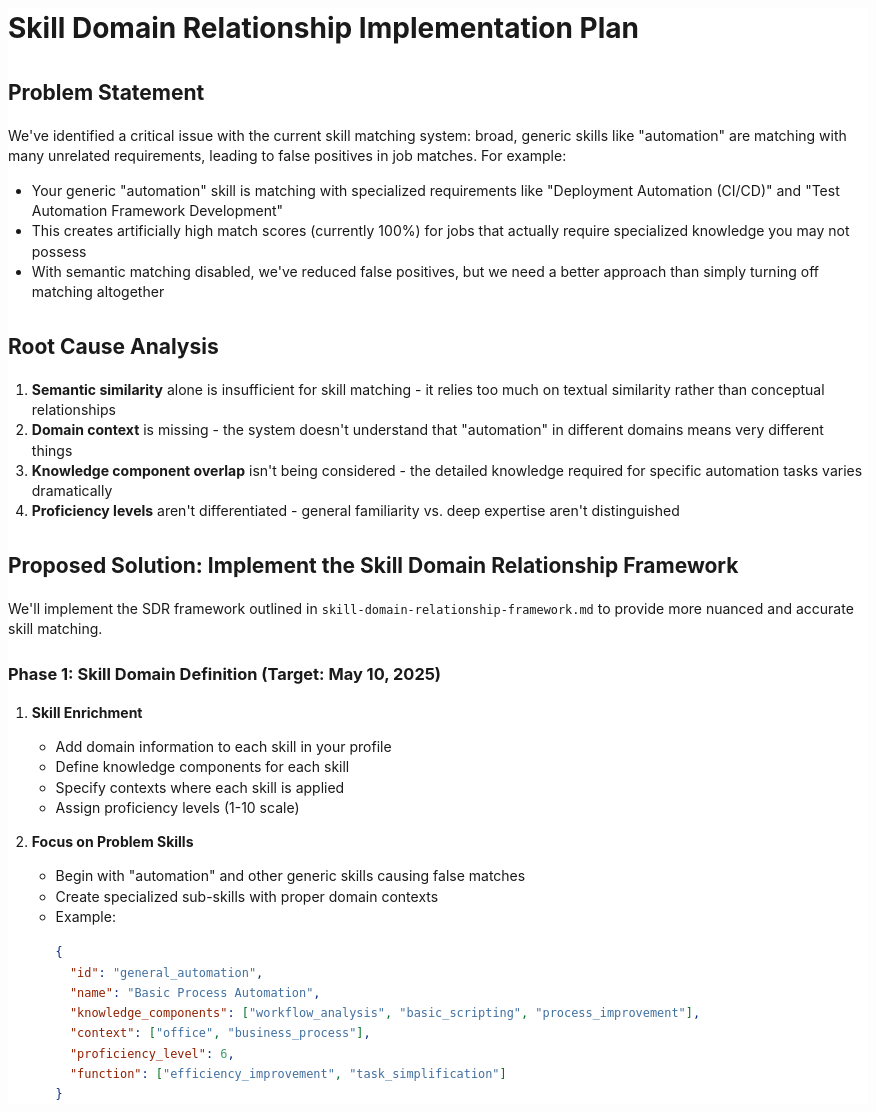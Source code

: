 # Skill Domain Relationship Implementation Plan

## Problem Statement

We've identified a critical issue with the current skill matching system: broad, generic skills like "automation" are matching with many unrelated requirements, leading to false positives in job matches. For example:

- Your generic "automation" skill is matching with specialized requirements like "Deployment Automation (CI/CD)" and "Test Automation Framework Development"
- This creates artificially high match scores (currently 100%) for jobs that actually require specialized knowledge you may not possess
- With semantic matching disabled, we've reduced false positives, but we need a better approach than simply turning off matching altogether

## Root Cause Analysis

1. **Semantic similarity** alone is insufficient for skill matching - it relies too much on textual similarity rather than conceptual relationships
2. **Domain context** is missing - the system doesn't understand that "automation" in different domains means very different things
3. **Knowledge component overlap** isn't being considered - the detailed knowledge required for specific automation tasks varies dramatically
4. **Proficiency levels** aren't differentiated - general familiarity vs. deep expertise aren't distinguished

## Proposed Solution: Implement the Skill Domain Relationship Framework

We'll implement the SDR framework outlined in `skill-domain-relationship-framework.md` to provide more nuanced and accurate skill matching.

### Phase 1: Skill Domain Definition (Target: May 10, 2025)

1. **Skill Enrichment**
   - Add domain information to each skill in your profile
   - Define knowledge components for each skill
   - Specify contexts where each skill is applied
   - Assign proficiency levels (1-10 scale)

2. **Focus on Problem Skills**
   - Begin with "automation" and other generic skills causing false matches
   - Create specialized sub-skills with proper domain contexts
   - Example:
     ```json
     {
       "id": "general_automation",
       "name": "Basic Process Automation",
       "knowledge_components": ["workflow_analysis", "basic_scripting", "process_improvement"],
       "context": ["office", "business_process"],
       "proficiency_level": 6,
       "function": ["efficiency_improvement", "task_simplification"]
     }
     ```
